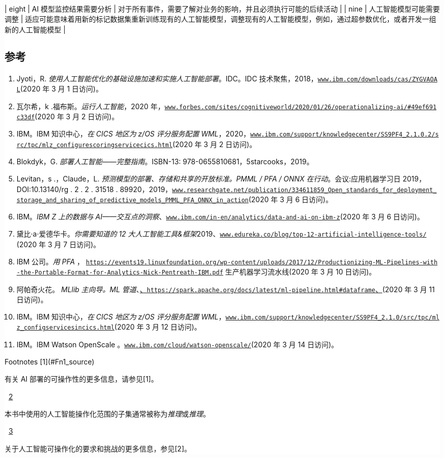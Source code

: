 | eight | AI 模型监控结果需要分析 | 对于所有事件，需要了解对业务的影响，并且必须执行可能的后续活动 |
| nine | 人工智能模型可能需要调整 | 适应可能意味着用新的标记数据集重新训练现有的人工智能模型，调整现有的人工智能模型，例如，通过超参数优化，或者开发一组新的人工智能模型 |

## 参考

1.  Jyoti，R. *使用人工智能优化的基础设施加速和实施人工智能部署*。IDC。IDC 技术聚焦，2018，[`www.ibm.com/downloads/cas/ZYGVAOAL`](http://www.ibm.com/downloads/cas/ZYGVAOAL)(2020 年 3 月 1 日访问)。

2.  瓦尔希，k .福布斯。*运行人工智能*，2020 年，[`www.forbes.com/sites/cognitiveworld/2020/01/26/operationalizing-ai/#49ef691c33df`](http://www.forbes.com/sites/cognitiveworld/2020/01/26/operationalizing-ai/%252349ef691c33df)(2020 年 3 月 2 日访问)。

3.  IBM。IBM 知识中心，*在 CICS 地区为 z/OS 评分服务配置 WML*，2020，[`www.ibm.com/support/knowledgecenter/SS9PF4_2.1.0.2/src/tpc/mlz_configurescoringservicecics.html`](http://www.ibm.com/support/knowledgecenter/SS9PF4_2.1.0.2/src/tpc/mlz_configurescoringservicecics.html)(2020 年 3 月 2 日访问)。

4.  Blokdyk，G. *部署人工智能——完整指南*。ISBN-13: 978-0655810681，5starcooks，2019。

5.  Levitan，s .，Claude，L. *预测模型的部署、存储和共享的开放标准。PMML / PFA / ONNX 在行动*。会议:应用机器学习日 2019，DOI:10.13140/rg . 2 . 2 . 31518 . 89920，2019，[`www.researchgate.net/publication/334611859_Open_standards_for_deployment_storage_and_sharing_of_predictive_models_PMML_PFA_ONNX_in_action`](http://www.researchgate.net/publication/334611859_Open_standards_for_deployment_storage_and_sharing_of_predictive_models_PMML_PFA_ONNX_in_action)(2020 年 3 月 6 日访问)。

6.  IBM。*IBM Z 上的数据与 AI——交互点的洞察*、[`www.ibm.com/in-en/analytics/data-and-ai-on-ibm-z`](http://www.ibm.com/in-en/analytics/data-and-ai-on-ibm-z)(2020 年 3 月 6 日访问)。

7.  黛比·a·爱德华卡。*你需要知道的 12 大人工智能工具&框架*2019、[`www.edureka.co/blog/top-12-artificial-intelligence-tools/`](http://www.edureka.co/blog/top-12-artificial-intelligence-tools/)(2020 年 3 月 7 日访问)。

8.  IBM 公司。*用 PFA* ， [`https://events19.linuxfoundation.org/wp-content/uploads/2017/12/Productionizing-ML-Pipelines-with-the-Portable-Format-for-Analytics-Nick-Pentreath-IBM.pdf`](https://events19.linuxfoundation.org/wp-content/uploads/2017/12/Productionizing-ML-Pipelines-with-the-Portable-Format-for-Analytics-Nick-Pentreath-IBM.pdf) 生产机器学习流水线(2020 年 3 月 10 日访问)。

9.  阿帕奇火花。 *MLlib 主向导。ML 管道*、[、`https://spark.apache.org/docs/latest/ml-pipeline.html#dataframe`、](https://spark.apache.org/docs/latest/ml-pipeline.html%2523dataframe)(2020 年 3 月 11 日访问)。

10.  IBM。IBM 知识中心，*在 CICS 地区为 z/OS 评分服务配置 WML*，[`www.ibm.com/support/knowledgecenter/SS9PF4_2.1.0/src/tpc/mlz_configservicesincics.html`](http://www.ibm.com/support/knowledgecenter/SS9PF4_2.1.0/src/tpc/mlz_configservicesincics.html)(2020 年 3 月 12 日访问)。

11.  IBM。IBM Watson OpenScale 。[`www.ibm.com/cloud/watson-openscale/`](http://www.ibm.com/cloud/watson-openscale/)(2020 年 3 月 14 日访问)。

<aside aria-label="Footnotes" class="FootnoteSection" epub:type="footnotes">Footnotes [1](#Fn1_source)

有关 AI 部署的可操作性的更多信息，请参见[1]。

  [2](#Fn2_source)

本书中使用的人工智能操作化范围的子集通常被称为*推理*或*推理*。

  [3](#Fn3_source)

关于人工智能可操作化的要求和挑战的更多信息，参见[2]。

